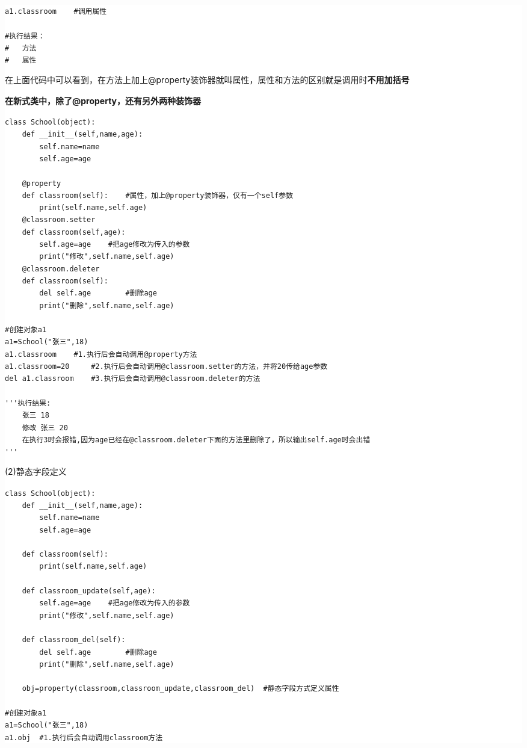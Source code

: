 ```
a1.classroom    #调用属性

#执行结果：
#   方法
#   属性
```

在上面代码中可以看到，在方法上加上@property装饰器就叫属性，属性和方法的区别就是调用时**不用加括号**

**在新式类中，除了@property，还有另外两种装饰器**

```
class School(object):
    def __init__(self,name,age):
        self.name=name
        self.age=age

    @property
    def classroom(self):    #属性，加上@property装饰器，仅有一个self参数
        print(self.name,self.age)
    @classroom.setter
    def classroom(self,age):
        self.age=age    #把age修改为传入的参数
        print("修改",self.name,self.age)
    @classroom.deleter
    def classroom(self):
        del self.age        #删除age
        print("删除",self.name,self.age)

#创建对象a1
a1=School("张三",18)
a1.classroom    #1.执行后会自动调用@property方法
a1.classroom=20     #2.执行后会自动调用@classroom.setter的方法，并将20传给age参数
del a1.classroom    #3.执行后会自动调用@classroom.deleter的方法

'''执行结果:
    张三 18
    修改 张三 20
    在执行3时会报错,因为age已经在@classroom.deleter下面的方法里删除了，所以输出self.age时会出错
'''
```

(2)静态字段定义

```
class School(object):
    def __init__(self,name,age):
        self.name=name
        self.age=age

    def classroom(self):
        print(self.name,self.age)

    def classroom_update(self,age):
        self.age=age    #把age修改为传入的参数
        print("修改",self.name,self.age)

    def classroom_del(self):
        del self.age        #删除age
        print("删除",self.name,self.age)

    obj=property(classroom,classroom_update,classroom_del)  #静态字段方式定义属性

#创建对象a1
a1=School("张三",18)
a1.obj  #1.执行后会自动调用classroom方法
```